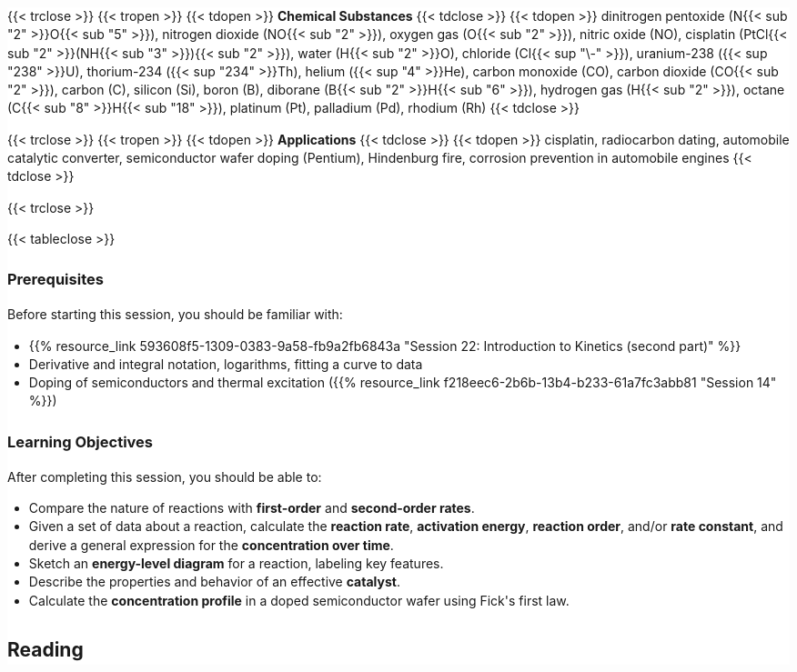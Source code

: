 {{< trclose >}}
{{< tropen >}}
{{< tdopen >}}
**Chemical Substances**
{{< tdclose >}}
{{< tdopen >}}
dinitrogen pentoxide (N{{< sub "2" >}}O{{< sub "5" >}}), nitrogen dioxide (NO{{< sub "2" >}}), oxygen gas (O{{< sub "2" >}}), nitric oxide (NO), cisplatin (PtCl{{< sub "2" >}}(NH{{< sub "3" >}}){{< sub "2" >}}), water (H{{< sub "2" >}}O), chloride (Cl{{< sup "\\-" >}}), uranium-238 ({{< sup "238" >}}U), thorium-234 ({{< sup "234" >}}Th), helium ({{< sup "4" >}}He), carbon monoxide (CO), carbon dioxide (CO{{< sub "2" >}}), carbon (C), silicon (Si), boron (B), diborane (B{{< sub "2" >}}H{{< sub "6" >}}), hydrogen gas (H{{< sub "2" >}}), octane (C{{< sub "8" >}}H{{< sub "18" >}}), platinum (Pt), palladium (Pd), rhodium (Rh)
{{< tdclose >}}

{{< trclose >}}
{{< tropen >}}
{{< tdopen >}}
**Applications**
{{< tdclose >}}
{{< tdopen >}}
cisplatin, radiocarbon dating, automobile catalytic converter, semiconductor wafer doping (Pentium), Hindenburg fire, corrosion prevention in automobile engines
{{< tdclose >}}

{{< trclose >}}

{{< tableclose >}}

### Prerequisites

Before starting this session, you should be familiar with:

*   {{% resource_link 593608f5-1309-0383-9a58-fb9a2fb6843a "Session 22: Introduction to Kinetics (second part)" %}}
*   Derivative and integral notation, logarithms, fitting a curve to data
*   Doping of semiconductors and thermal excitation ({{% resource_link f218eec6-2b6b-13b4-b233-61a7fc3abb81 "Session 14" %}})

### Learning Objectives

After completing this session, you should be able to:

*   Compare the nature of reactions with **first-order** and **second-order rates**.
*   Given a set of data about a reaction, calculate the **reaction rate**, **activation energy**, **reaction order**, and/or **rate constant**, and derive a general expression for the **concentration over time**.
*   Sketch an **energy-level diagram** for a reaction, labeling key features.
*   Describe the properties and behavior of an effective **catalyst**.
*   Calculate the **concentration profile** in a doped semiconductor wafer using Fick's first law.

Reading
-------
